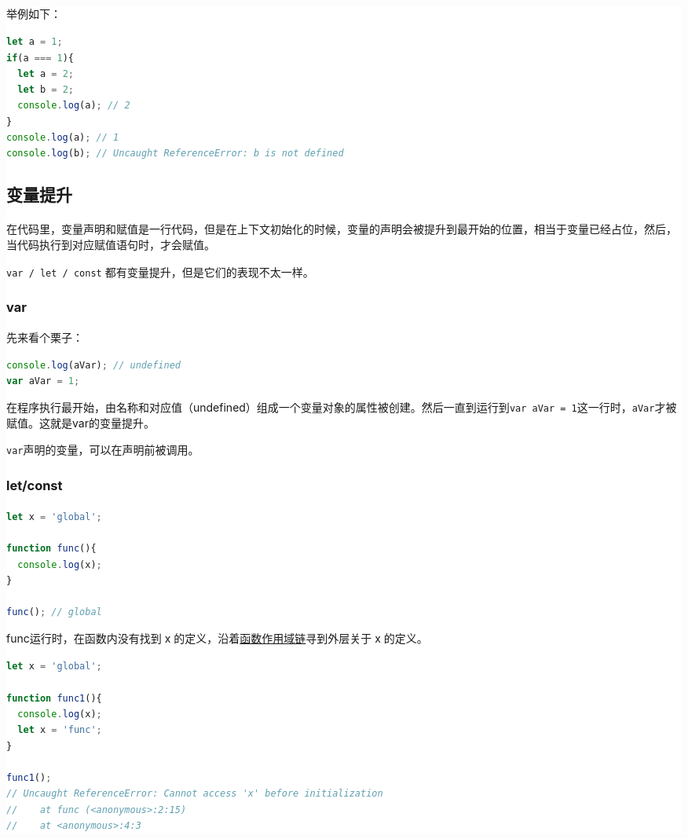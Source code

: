 举例如下：

```js
let a = 1;
if(a === 1){
  let a = 2;
  let b = 2;
  console.log(a); // 2
}
console.log(a); // 1
console.log(b); // Uncaught ReferenceError: b is not defined
```

## 变量提升

在代码里，变量声明和赋值是一行代码，但是在上下文初始化的时候，变量的声明会被提升到最开始的位置，相当于变量已经占位，然后，当代码执行到对应赋值语句时，才会赋值。

`var / let / const` 都有变量提升，但是它们的表现不太一样。

### var

先来看个栗子：
```javascript
console.log(aVar); // undefined
var aVar = 1;
```
在程序执行最开始，由名称和对应值（undefined）组成一个变量对象的属性被创建。然后一直到运行到`var aVar = 1`这一行时，`aVar`才被赋值。这就是var的变量提升。

`var`声明的变量，可以在声明前被调用。

### let/const

```javascript
let x = 'global';

function func(){
  console.log(x);
}

func(); // global
```

func运行时，在函数内没有找到 x 的定义，沿着[函数作用域链](https://juejin.im/post/5eae96066fb9a043867d4dd0)寻到外层关于 x 的定义。

```javascript
let x = 'global';

function func1(){
  console.log(x);
  let x = 'func';
}

func1();
// Uncaught ReferenceError: Cannot access 'x' before initialization
//    at func (<anonymous>:2:15)
//    at <anonymous>:4:3
```
